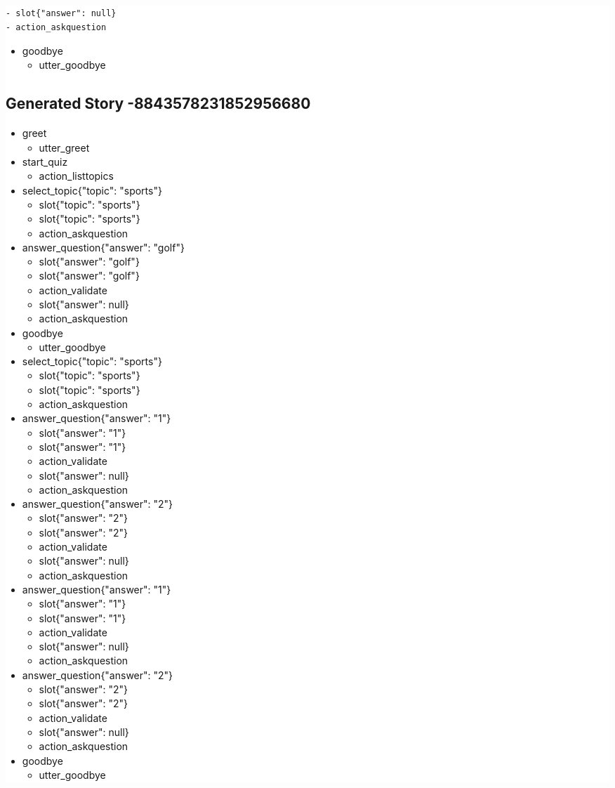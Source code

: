     - slot{"answer": null}
    - action_askquestion
* goodbye
    - utter_goodbye

## Generated Story -8843578231852956680
* greet
    - utter_greet
* start_quiz
    - action_listtopics
* select_topic{"topic": "sports"}
    - slot{"topic": "sports"}
    - slot{"topic": "sports"}
    - action_askquestion
* answer_question{"answer": "golf"}
    - slot{"answer": "golf"}
    - slot{"answer": "golf"}
    - action_validate
    - slot{"answer": null}
    - action_askquestion
* goodbye
    - utter_goodbye
* select_topic{"topic": "sports"}
    - slot{"topic": "sports"}
    - slot{"topic": "sports"}
    - action_askquestion
* answer_question{"answer": "1"}
    - slot{"answer": "1"}
    - slot{"answer": "1"}
    - action_validate
    - slot{"answer": null}
    - action_askquestion
* answer_question{"answer": "2"}
    - slot{"answer": "2"}
    - slot{"answer": "2"}
    - action_validate
    - slot{"answer": null}
    - action_askquestion
* answer_question{"answer": "1"}
    - slot{"answer": "1"}
    - slot{"answer": "1"}
    - action_validate
    - slot{"answer": null}
    - action_askquestion
* answer_question{"answer": "2"}
    - slot{"answer": "2"}
    - slot{"answer": "2"}
    - action_validate
    - slot{"answer": null}
    - action_askquestion
* goodbye
    - utter_goodbye
